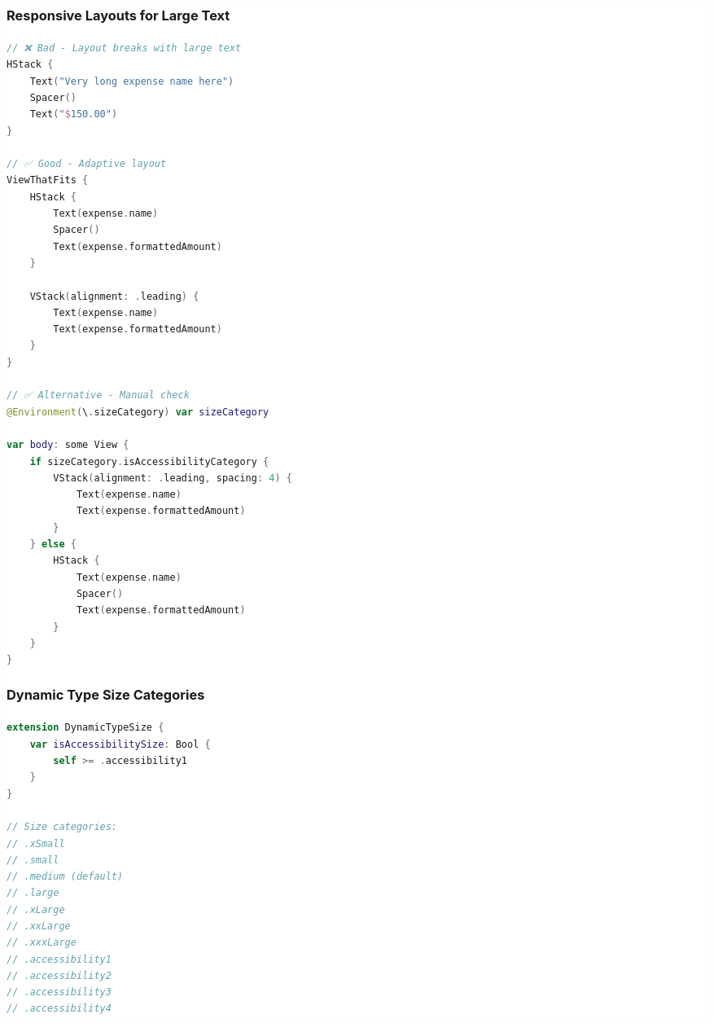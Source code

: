### Responsive Layouts for Large Text

```swift
// ❌ Bad - Layout breaks with large text
HStack {
    Text("Very long expense name here")
    Spacer()
    Text("$150.00")
}

// ✅ Good - Adaptive layout
ViewThatFits {
    HStack {
        Text(expense.name)
        Spacer()
        Text(expense.formattedAmount)
    }

    VStack(alignment: .leading) {
        Text(expense.name)
        Text(expense.formattedAmount)
    }
}

// ✅ Alternative - Manual check
@Environment(\.sizeCategory) var sizeCategory

var body: some View {
    if sizeCategory.isAccessibilityCategory {
        VStack(alignment: .leading, spacing: 4) {
            Text(expense.name)
            Text(expense.formattedAmount)
        }
    } else {
        HStack {
            Text(expense.name)
            Spacer()
            Text(expense.formattedAmount)
        }
    }
}
```

### Dynamic Type Size Categories

```swift
extension DynamicTypeSize {
    var isAccessibilitySize: Bool {
        self >= .accessibility1
    }
}

// Size categories:
// .xSmall
// .small
// .medium (default)
// .large
// .xLarge
// .xxLarge
// .xxxLarge
// .accessibility1
// .accessibility2
// .accessibility3
// .accessibility4
```